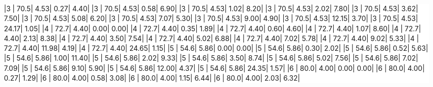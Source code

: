|3       | 70.5| 4.53|  0.27|  4.40|
|3       | 70.5| 4.53|  0.58|  6.90|
|3       | 70.5| 4.53|  1.02|  8.20|
|3       | 70.5| 4.53|  2.02|  7.80|
|3       | 70.5| 4.53|  3.62|  7.50|
|3       | 70.5| 4.53|  5.08|  6.20|
|3       | 70.5| 4.53|  7.07|  5.30|
|3       | 70.5| 4.53|  9.00|  4.90|
|3       | 70.5| 4.53| 12.15|  3.70|
|3       | 70.5| 4.53| 24.17|  1.05|
|4       | 72.7| 4.40|  0.00|  0.00|
|4       | 72.7| 4.40|  0.35|  1.89|
|4       | 72.7| 4.40|  0.60|  4.60|
|4       | 72.7| 4.40|  1.07|  8.60|
|4       | 72.7| 4.40|  2.13|  8.38|
|4       | 72.7| 4.40|  3.50|  7.54|
|4       | 72.7| 4.40|  5.02|  6.88|
|4       | 72.7| 4.40|  7.02|  5.78|
|4       | 72.7| 4.40|  9.02|  5.33|
|4       | 72.7| 4.40| 11.98|  4.19|
|4       | 72.7| 4.40| 24.65|  1.15|
|5       | 54.6| 5.86|  0.00|  0.00|
|5       | 54.6| 5.86|  0.30|  2.02|
|5       | 54.6| 5.86|  0.52|  5.63|
|5       | 54.6| 5.86|  1.00| 11.40|
|5       | 54.6| 5.86|  2.02|  9.33|
|5       | 54.6| 5.86|  3.50|  8.74|
|5       | 54.6| 5.86|  5.02|  7.56|
|5       | 54.6| 5.86|  7.02|  7.09|
|5       | 54.6| 5.86|  9.10|  5.90|
|5       | 54.6| 5.86| 12.00|  4.37|
|5       | 54.6| 5.86| 24.35|  1.57|
|6       | 80.0| 4.00|  0.00|  0.00|
|6       | 80.0| 4.00|  0.27|  1.29|
|6       | 80.0| 4.00|  0.58|  3.08|
|6       | 80.0| 4.00|  1.15|  6.44|
|6       | 80.0| 4.00|  2.03|  6.32|